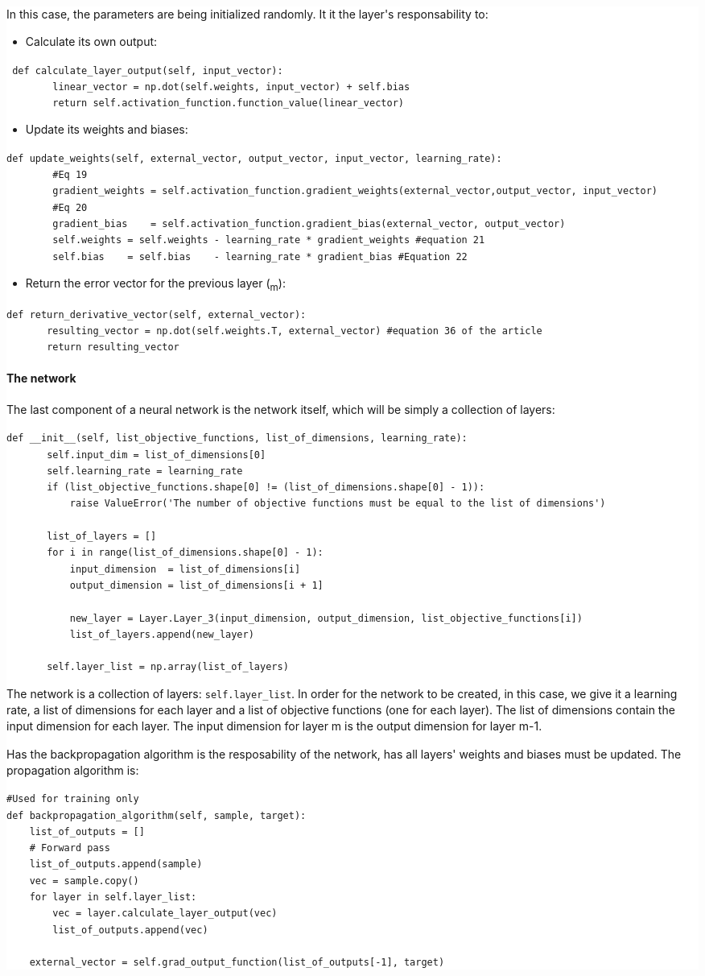 In this case, the parameters are being initialized randomly. It it the layer's responsability to:
* Calculate its own output:
```
 def calculate_layer_output(self, input_vector):
        linear_vector = np.dot(self.weights, input_vector) + self.bias
        return self.activation_function.function_value(linear_vector)
```
* Update its weights and biases:
```
def update_weights(self, external_vector, output_vector, input_vector, learning_rate):
        #Eq 19
        gradient_weights = self.activation_function.gradient_weights(external_vector,output_vector, input_vector)
        #Eq 20
        gradient_bias    = self.activation_function.gradient_bias(external_vector, output_vector)
        self.weights = self.weights - learning_rate * gradient_weights #equation 21
        self.bias    = self.bias    - learning_rate * gradient_bias #Equation 22
 ```
 * Return the error vector for the previous layer (<MATH>e&#8407;<sub>m</sub></MATH>):
 ```
 def return_derivative_vector(self, external_vector):
        resulting_vector = np.dot(self.weights.T, external_vector) #equation 36 of the article
        return resulting_vector
 ```
 #### The network
 The last component of a neural network is the network itself, which will be simply a collection of layers:
 ```
 def __init__(self, list_objective_functions, list_of_dimensions, learning_rate):
        self.input_dim = list_of_dimensions[0]
        self.learning_rate = learning_rate
        if (list_objective_functions.shape[0] != (list_of_dimensions.shape[0] - 1)):
            raise ValueError('The number of objective functions must be equal to the list of dimensions')
            
        list_of_layers = []
        for i in range(list_of_dimensions.shape[0] - 1):
            input_dimension  = list_of_dimensions[i]
            output_dimension = list_of_dimensions[i + 1]
            
            new_layer = Layer.Layer_3(input_dimension, output_dimension, list_objective_functions[i])
            list_of_layers.append(new_layer)
        
        self.layer_list = np.array(list_of_layers)
```
The network is a collection of layers: ``` self.layer_list ```. In order for the network to be created, in this case, we give it a learning rate, a list of dimensions for each layer and a list of objective functions (one for each layer). The list of dimensions contain the input dimension for each layer. The input dimension for layer m is the output dimension for layer m-1.

Has the backpropagation algorithm is the resposability of the network, has all layers' weights and biases must be updated. The propagation algorithm is:
```
#Used for training only
def backpropagation_algorithm(self, sample, target):
    list_of_outputs = []
    # Forward pass
    list_of_outputs.append(sample)
    vec = sample.copy()
    for layer in self.layer_list:
        vec = layer.calculate_layer_output(vec)
        list_of_outputs.append(vec)
            
    external_vector = self.grad_output_function(list_of_outputs[-1], target)
```